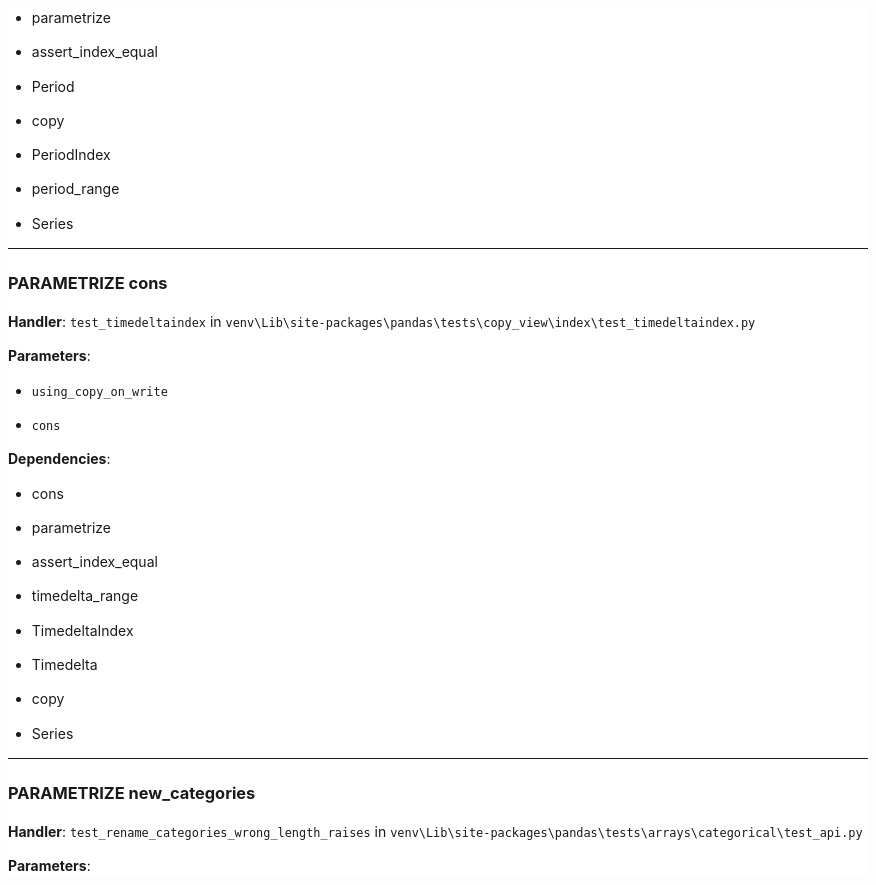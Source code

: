 - parametrize

- assert_index_equal

- Period

- copy

- PeriodIndex

- period_range

- Series




---


### PARAMETRIZE cons

**Handler**: `test_timedeltaindex` in `venv\Lib\site-packages\pandas\tests\copy_view\index\test_timedeltaindex.py`


**Parameters**:

- `using_copy_on_write`

- `cons`



**Dependencies**:

- cons

- parametrize

- assert_index_equal

- timedelta_range

- TimedeltaIndex

- Timedelta

- copy

- Series




---


### PARAMETRIZE new_categories

**Handler**: `test_rename_categories_wrong_length_raises` in `venv\Lib\site-packages\pandas\tests\arrays\categorical\test_api.py`


**Parameters**:

